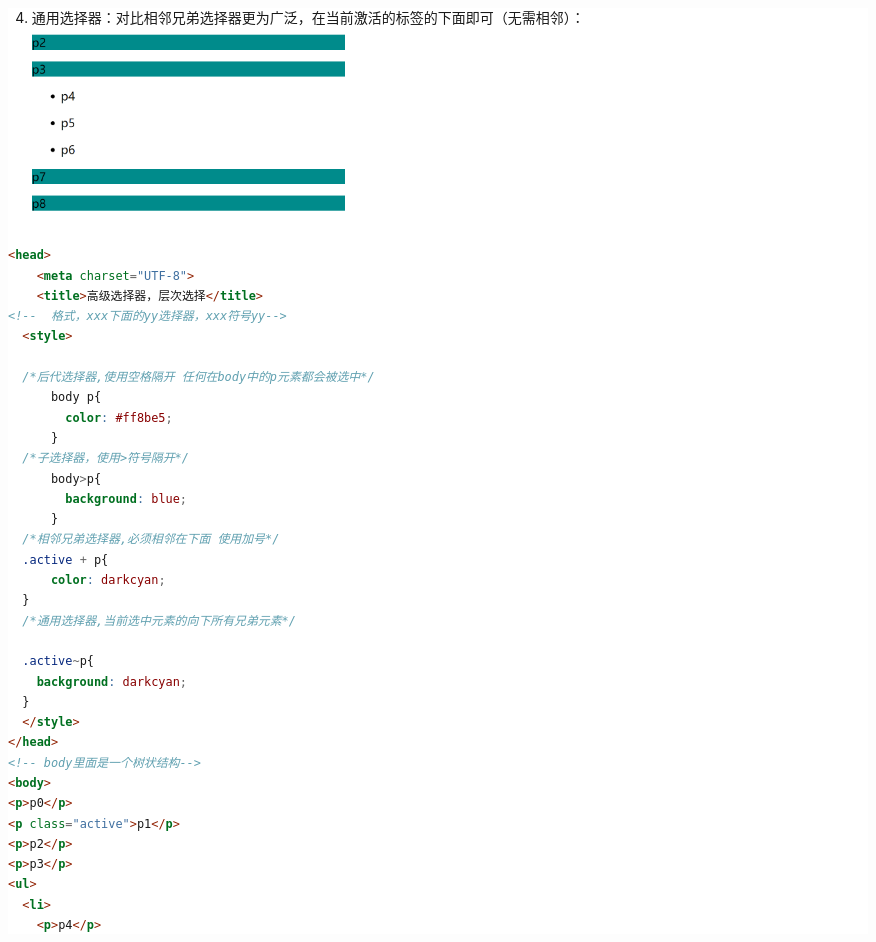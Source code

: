 4. 通用选择器：对比相邻兄弟选择器更为广泛，在当前激活的标签的下面即可（无需相邻）：<img src="./../Pic/image-20231107203800676.png" alt="image-20231107203800676" style="zoom:33%;" />

```html
<head>
    <meta charset="UTF-8">
    <title>高级选择器，层次选择</title>
<!--  格式，xxx下面的yy选择器，xxx符号yy-->
  <style>

  /*后代选择器,使用空格隔开 任何在body中的p元素都会被选中*/
      body p{
        color: #ff8be5;
      }
  /*子选择器，使用>符号隔开*/
      body>p{
        background: blue;
      }
  /*相邻兄弟选择器,必须相邻在下面 使用加号*/
  .active + p{
      color: darkcyan;
  }
  /*通用选择器,当前选中元素的向下所有兄弟元素*/

  .active~p{
    background: darkcyan;
  }
  </style>
</head>
<!-- body里面是一个树状结构-->
<body>
<p>p0</p>
<p class="active">p1</p>
<p>p2</p>
<p>p3</p>
<ul>
  <li>
    <p>p4</p>
```